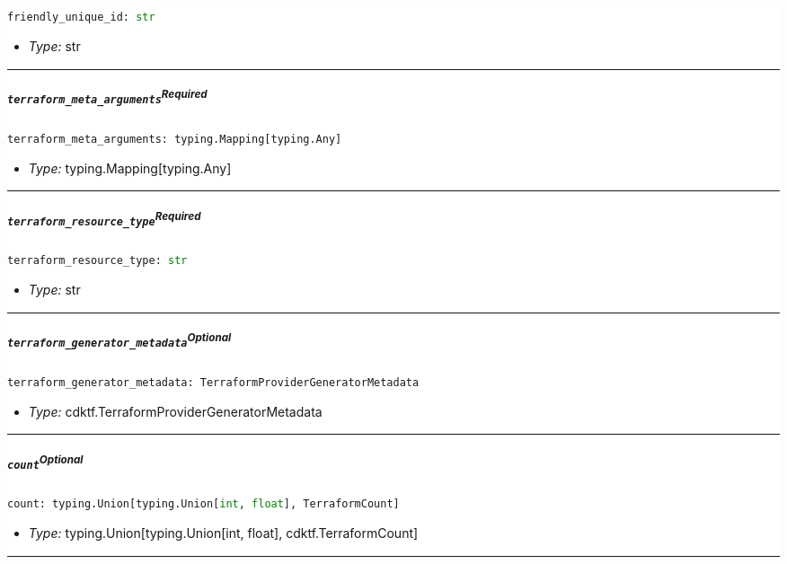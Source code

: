 ```python
friendly_unique_id: str
```

- *Type:* str

---

##### `terraform_meta_arguments`<sup>Required</sup> <a name="terraform_meta_arguments" id="@cdktf/provider-cloudflare.dataCloudflareCustomHostname.DataCloudflareCustomHostname.property.terraformMetaArguments"></a>

```python
terraform_meta_arguments: typing.Mapping[typing.Any]
```

- *Type:* typing.Mapping[typing.Any]

---

##### `terraform_resource_type`<sup>Required</sup> <a name="terraform_resource_type" id="@cdktf/provider-cloudflare.dataCloudflareCustomHostname.DataCloudflareCustomHostname.property.terraformResourceType"></a>

```python
terraform_resource_type: str
```

- *Type:* str

---

##### `terraform_generator_metadata`<sup>Optional</sup> <a name="terraform_generator_metadata" id="@cdktf/provider-cloudflare.dataCloudflareCustomHostname.DataCloudflareCustomHostname.property.terraformGeneratorMetadata"></a>

```python
terraform_generator_metadata: TerraformProviderGeneratorMetadata
```

- *Type:* cdktf.TerraformProviderGeneratorMetadata

---

##### `count`<sup>Optional</sup> <a name="count" id="@cdktf/provider-cloudflare.dataCloudflareCustomHostname.DataCloudflareCustomHostname.property.count"></a>

```python
count: typing.Union[typing.Union[int, float], TerraformCount]
```

- *Type:* typing.Union[typing.Union[int, float], cdktf.TerraformCount]

---

